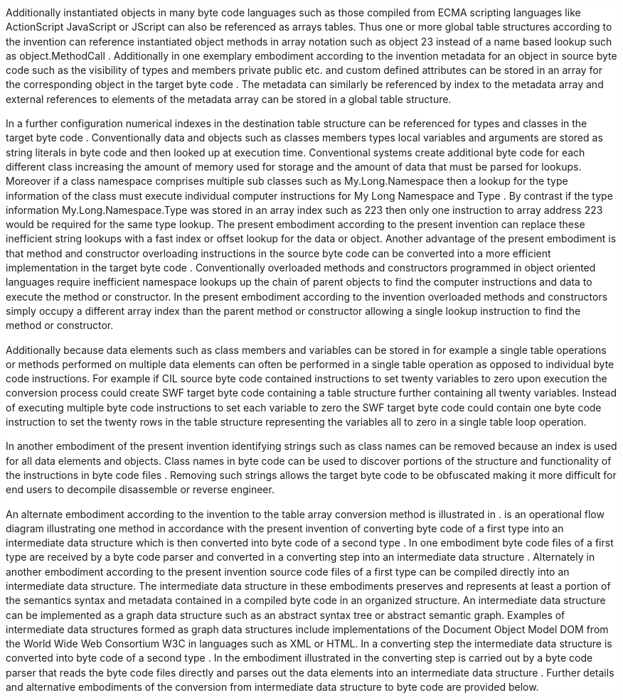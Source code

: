 Additionally instantiated objects in many byte code languages such as those compiled from ECMA scripting languages like ActionScript JavaScript or JScript can also be referenced as arrays tables. Thus one or more global table structures according to the invention can reference instantiated object methods in array notation such as object 23 instead of a name based lookup such as object.MethodCall . Additionally in one exemplary embodiment according to the invention metadata for an object in source byte code such as the visibility of types and members private public etc. and custom defined attributes can be stored in an array for the corresponding object in the target byte code . The metadata can similarly be referenced by index to the metadata array and external references to elements of the metadata array can be stored in a global table structure.

In a further configuration numerical indexes in the destination table structure can be referenced for types and classes in the target byte code . Conventionally data and objects such as classes members types local variables and arguments are stored as string literals in byte code and then looked up at execution time. Conventional systems create additional byte code for each different class increasing the amount of memory used for storage and the amount of data that must be parsed for lookups. Moreover if a class namespace comprises multiple sub classes such as My.Long.Namespace then a lookup for the type information of the class must execute individual computer instructions for My Long Namespace and Type . By contrast if the type information My.Long.Namespace.Type was stored in an array index such as 223 then only one instruction to array address 223 would be required for the same type lookup. The present embodiment according to the present invention can replace these inefficient string lookups with a fast index or offset lookup for the data or object. Another advantage of the present embodiment is that method and constructor overloading instructions in the source byte code can be converted into a more efficient implementation in the target byte code . Conventionally overloaded methods and constructors programmed in object oriented languages require inefficient namespace lookups up the chain of parent objects to find the computer instructions and data to execute the method or constructor. In the present embodiment according to the invention overloaded methods and constructors simply occupy a different array index than the parent method or constructor allowing a single lookup instruction to find the method or constructor.

Additionally because data elements such as class members and variables can be stored in for example a single table operations or methods performed on multiple data elements can often be performed in a single table operation as opposed to individual byte code instructions. For example if CIL source byte code contained instructions to set twenty variables to zero upon execution the conversion process could create SWF target byte code containing a table structure further containing all twenty variables. Instead of executing multiple byte code instructions to set each variable to zero the SWF target byte code could contain one byte code instruction to set the twenty rows in the table structure representing the variables all to zero in a single table loop operation.

In another embodiment of the present invention identifying strings such as class names can be removed because an index is used for all data elements and objects. Class names in byte code can be used to discover portions of the structure and functionality of the instructions in byte code files . Removing such strings allows the target byte code to be obfuscated making it more difficult for end users to decompile disassemble or reverse engineer.

An alternate embodiment according to the invention to the table array conversion method is illustrated in . is an operational flow diagram illustrating one method in accordance with the present invention of converting byte code of a first type into an intermediate data structure which is then converted into byte code of a second type . In one embodiment byte code files of a first type are received by a byte code parser and converted in a converting step into an intermediate data structure . Alternately in another embodiment according to the present invention source code files of a first type can be compiled directly into an intermediate data structure. The intermediate data structure in these embodiments preserves and represents at least a portion of the semantics syntax and metadata contained in a compiled byte code in an organized structure. An intermediate data structure can be implemented as a graph data structure such as an abstract syntax tree or abstract semantic graph. Examples of intermediate data structures formed as graph data structures include implementations of the Document Object Model DOM from the World Wide Web Consortium W3C in languages such as XML or HTML. In a converting step the intermediate data structure is converted into byte code of a second type . In the embodiment illustrated in the converting step is carried out by a byte code parser that reads the byte code files directly and parses out the data elements into an intermediate data structure . Further details and alternative embodiments of the conversion from intermediate data structure to byte code are provided below.
